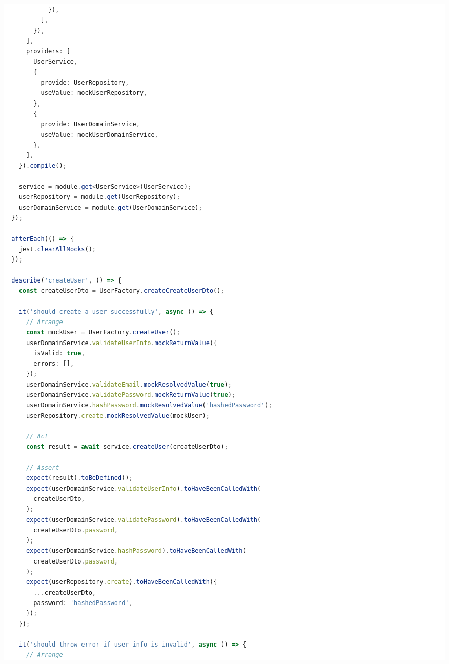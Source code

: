 ```typescript
            }),
          ],
        }),
      ],
      providers: [
        UserService,
        {
          provide: UserRepository,
          useValue: mockUserRepository,
        },
        {
          provide: UserDomainService,
          useValue: mockUserDomainService,
        },
      ],
    }).compile();

    service = module.get<UserService>(UserService);
    userRepository = module.get(UserRepository);
    userDomainService = module.get(UserDomainService);
  });

  afterEach(() => {
    jest.clearAllMocks();
  });

  describe('createUser', () => {
    const createUserDto = UserFactory.createCreateUserDto();

    it('should create a user successfully', async () => {
      // Arrange
      const mockUser = UserFactory.createUser();
      userDomainService.validateUserInfo.mockReturnValue({
        isValid: true,
        errors: [],
      });
      userDomainService.validateEmail.mockResolvedValue(true);
      userDomainService.validatePassword.mockReturnValue(true);
      userDomainService.hashPassword.mockResolvedValue('hashedPassword');
      userRepository.create.mockResolvedValue(mockUser);

      // Act
      const result = await service.createUser(createUserDto);

      // Assert
      expect(result).toBeDefined();
      expect(userDomainService.validateUserInfo).toHaveBeenCalledWith(
        createUserDto,
      );
      expect(userDomainService.validatePassword).toHaveBeenCalledWith(
        createUserDto.password,
      );
      expect(userDomainService.hashPassword).toHaveBeenCalledWith(
        createUserDto.password,
      );
      expect(userRepository.create).toHaveBeenCalledWith({
        ...createUserDto,
        password: 'hashedPassword',
      });
    });

    it('should throw error if user info is invalid', async () => {
      // Arrange
```